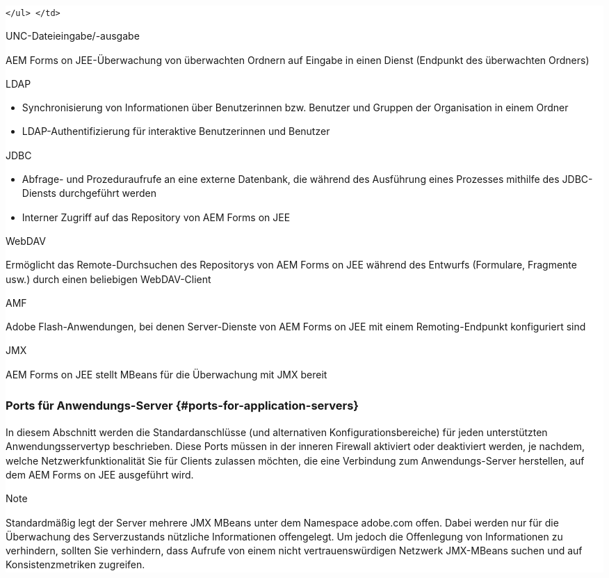     </ul> </td> 
  </tr> 
  <tr> 
   <td><p>UNC-Dateieingabe/-ausgabe</p> </td> 
   <td><p>AEM Forms on JEE-Überwachung von überwachten Ordnern auf Eingabe in einen Dienst (Endpunkt des überwachten Ordners)</p> </td> 
  </tr> 
  <tr> 
   <td><p>LDAP</p> </td> 
   <td> 
    <ul> 
     <li><p>Synchronisierung von Informationen über Benutzerinnen bzw. Benutzer und Gruppen der Organisation in einem Ordner</p> </li> 
     <li><p>LDAP-Authentifizierung für interaktive Benutzerinnen und Benutzer</p> </li> 
    </ul> </td> 
  </tr> 
  <tr> 
   <td><p>JDBC</p> </td> 
   <td> 
    <ul> 
     <li><p>Abfrage- und Prozeduraufrufe an eine externe Datenbank, die während des Ausführung eines Prozesses mithilfe des JDBC-Diensts durchgeführt werden</p> </li> 
     <li><p>Interner Zugriff auf das Repository von AEM Forms on JEE</p> </li> 
    </ul> </td> 
  </tr> 
  <tr> 
   <td><p>WebDAV</p> </td> 
   <td><p>Ermöglicht das Remote-Durchsuchen des Repositorys von AEM Forms on JEE während des Entwurfs (Formulare, Fragmente usw.) durch einen beliebigen WebDAV-Client</p> </td> 
  </tr> 
  <tr> 
   <td><p>AMF</p> </td> 
   <td><p>Adobe Flash-Anwendungen, bei denen Server-Dienste von AEM Forms on JEE mit einem Remoting-Endpunkt konfiguriert sind</p> </td> 
  </tr> 
  <tr> 
   <td><p>JMX</p> </td> 
   <td><p>AEM Forms on JEE stellt MBeans für die Überwachung mit JMX bereit</p> </td> 
  </tr> 
 </tbody> 
</table>

### Ports für Anwendungs-Server {#ports-for-application-servers}

In diesem Abschnitt werden die Standardanschlüsse (und alternativen Konfigurationsbereiche) für jeden unterstützten Anwendungsservertyp beschrieben. Diese Ports müssen in der inneren Firewall aktiviert oder deaktiviert werden, je nachdem, welche Netzwerkfunktionalität Sie für Clients zulassen möchten, die eine Verbindung zum Anwendungs-Server herstellen, auf dem AEM Forms on JEE ausgeführt wird.

>[!NOTE]
>
>Standardmäßig legt der Server mehrere JMX MBeans unter dem Namespace adobe.com offen. Dabei werden nur für die Überwachung des Serverzustands nützliche Informationen offengelegt. Um jedoch die Offenlegung von Informationen zu verhindern, sollten Sie verhindern, dass Aufrufe von einem nicht vertrauenswürdigen Netzwerk JMX-MBeans suchen und auf Konsistenzmetriken zugreifen.
